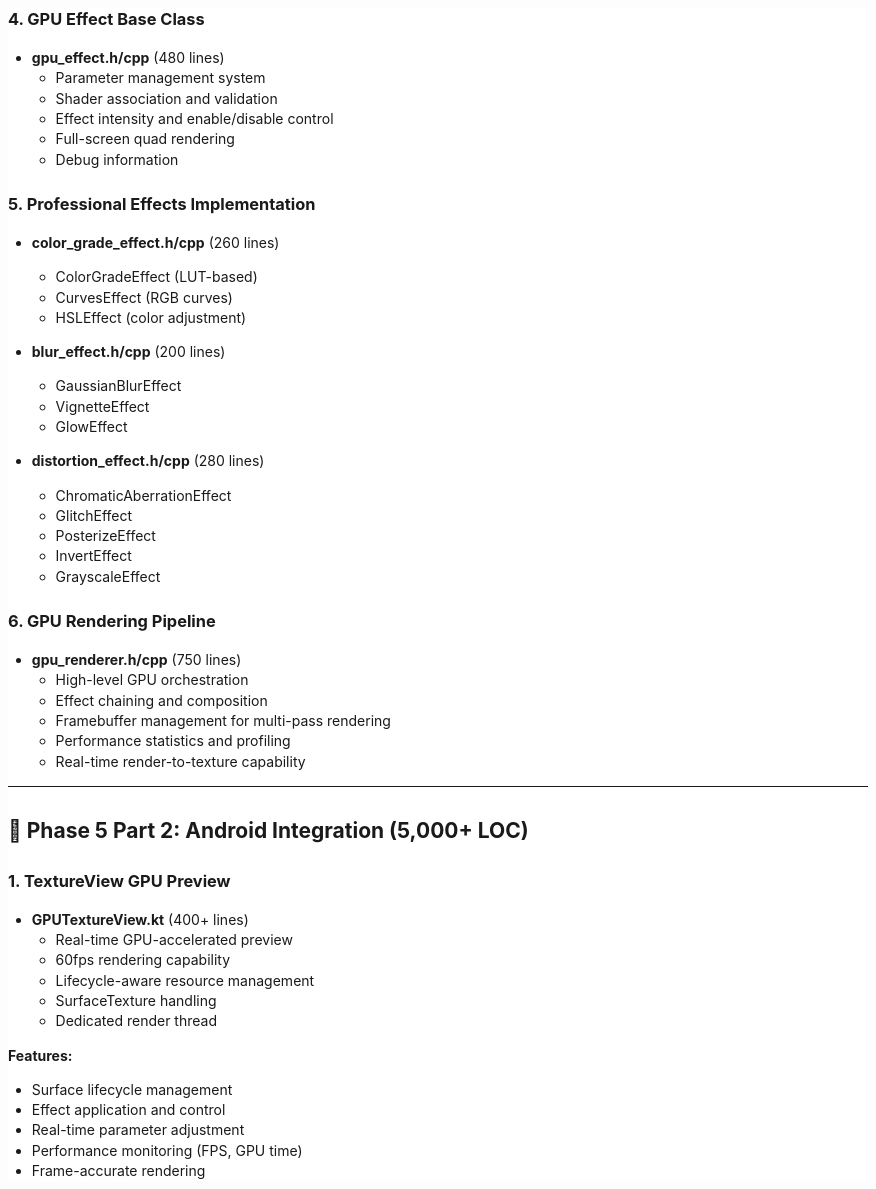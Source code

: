 ### **4. GPU Effect Base Class**
- **gpu_effect.h/cpp** (480 lines)
  - Parameter management system
  - Shader association and validation
  - Effect intensity and enable/disable control
  - Full-screen quad rendering
  - Debug information

### **5. Professional Effects Implementation**
- **color_grade_effect.h/cpp** (260 lines)
  - ColorGradeEffect (LUT-based)
  - CurvesEffect (RGB curves)
  - HSLEffect (color adjustment)

- **blur_effect.h/cpp** (200 lines)
  - GaussianBlurEffect
  - VignetteEffect
  - GlowEffect

- **distortion_effect.h/cpp** (280 lines)
  - ChromaticAberrationEffect
  - GlitchEffect
  - PosterizeEffect
  - InvertEffect
  - GrayscaleEffect

### **6. GPU Rendering Pipeline**
- **gpu_renderer.h/cpp** (750 lines)
  - High-level GPU orchestration
  - Effect chaining and composition
  - Framebuffer management for multi-pass rendering
  - Performance statistics and profiling
  - Real-time render-to-texture capability

---

## 🎯 Phase 5 Part 2: Android Integration (5,000+ LOC)

### **1. TextureView GPU Preview**
- **GPUTextureView.kt** (400+ lines)
  - Real-time GPU-accelerated preview
  - 60fps rendering capability
  - Lifecycle-aware resource management
  - SurfaceTexture handling
  - Dedicated render thread

**Features:**
- Surface lifecycle management
- Effect application and control
- Real-time parameter adjustment
- Performance monitoring (FPS, GPU time)
- Frame-accurate rendering
